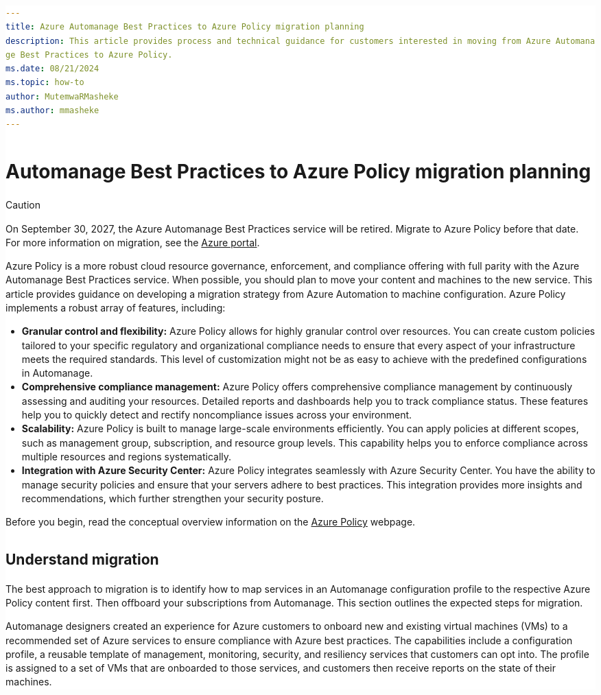 ```yaml
---
title: Azure Automanage Best Practices to Azure Policy migration planning
description: This article provides process and technical guidance for customers interested in moving from Azure Automanage Best Practices to Azure Policy.
ms.date: 08/21/2024
ms.topic: how-to
author: MutemwaRMasheke
ms.author: mmasheke
---
```

 
# Automanage Best Practices to Azure Policy migration planning

> [!CAUTION]
> On September 30, 2027, the Azure Automanage Best Practices service will be retired. Migrate to Azure Policy before that date. For more information on migration, see the [Azure portal](https://ms.portal.azure.com/).

Azure Policy is a more robust cloud resource governance, enforcement, and compliance offering with full parity with the Azure Automanage Best Practices service. When possible, you should plan to move your content and machines to the new service. This article provides guidance on developing a migration strategy from Azure Automation to machine
configuration. Azure Policy implements a robust array of features, including:

- **Granular control and flexibility:** Azure Policy allows for highly granular control over resources. You can create custom policies tailored to your specific regulatory and organizational compliance needs to ensure that every aspect of your infrastructure meets the required standards. This level of customization might not be as easy to achieve with the predefined configurations in Automanage.
- **Comprehensive compliance management:** Azure Policy offers comprehensive compliance management by continuously assessing and auditing your resources. Detailed reports and dashboards help you to track compliance status. These features help you to quickly detect and rectify noncompliance issues across your environment.
- **Scalability:** Azure Policy is built to manage large-scale environments efficiently. You can apply policies at different scopes, such as management group, subscription, and resource group levels. This capability helps you to enforce compliance across multiple resources and regions systematically.
- **Integration with Azure Security Center:** Azure Policy integrates seamlessly with Azure Security Center. You have the ability to manage security policies and ensure that your servers adhere to best practices. This integration provides more insights and recommendations, which further strengthen your security posture.

Before you begin, read the conceptual overview information on the [Azure Policy][01] webpage.

## Understand migration

The best approach to migration is to identify how to map services in an Automanage configuration profile to the respective Azure Policy content first. Then offboard your subscriptions from Automanage. This section outlines the expected steps for migration.

Automanage designers created an experience for Azure customers to onboard new and existing virtual machines (VMs) to a recommended set of Azure services to ensure compliance with Azure best practices. The capabilities include a configuration profile, a reusable template of management, monitoring, security, and resiliency services that customers can opt into. The profile is assigned to a set of VMs that are onboarded to those services, and customers then receive reports on the state of their machines.


[01]: ../overview.md
[02]: ../../../backup/backup-azure-arm-userestapi-createorupdatepolicy.md
[03]: /azure/virtual-machines/extensions/iaas-antimalware-windows
[04]: /windows-server/manage/windows-admin-center/azure/manage-vm
[05]: ../../../update-manager/migration-overview.md
[06]: https://ms.portal.azure.com/
[07]: ../concepts/definition-structure-basics.md
[08]: ../assign-policy-portal.md
[09]: https://azure.microsoft.com/pricing/details/azure-automanage/